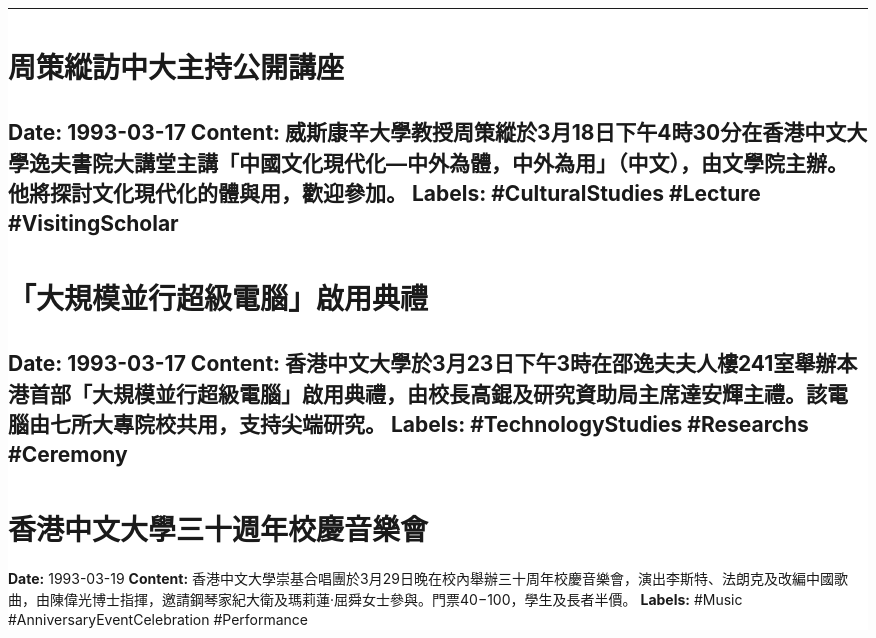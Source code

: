 
---
# 周策縱訪中大主持公開講座
**Date:** 1993-03-17
**Content:**
威斯康辛大學教授周策縱於3月18日下午4時30分在香港中文大學逸夫書院大講堂主講「中國文化現代化—中外為體，中外為用」（中文），由文學院主辦。他將探討文化現代化的體與用，歡迎參加。
**Labels:** #CulturalStudies #Lecture #VisitingScholar
---
# 「大規模並行超級電腦」啟用典禮
**Date:** 1993-03-17
**Content:**
香港中文大學於3月23日下午3時在邵逸夫夫人樓241室舉辦本港首部「大規模並行超級電腦」啟用典禮，由校長高錕及研究資助局主席達安輝主禮。該電腦由七所大專院校共用，支持尖端研究。
**Labels:** #TechnologyStudies #Researchs #Ceremony
---
# 香港中文大學三十週年校慶音樂會
**Date:** 1993-03-19
**Content:**
香港中文大學崇基合唱團於3月29日晚在校內舉辦三十周年校慶音樂會，演出李斯特、法朗克及改編中國歌曲，由陳偉光博士指揮，邀請鋼琴家紀大衛及瑪莉蓮·屈舜女士參與。門票$40-$100，學生及長者半價。
**Labels:** #Music #AnniversaryEventCelebration #Performance
